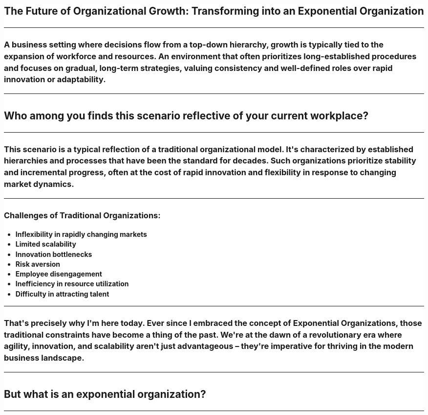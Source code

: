 ## The Future of Organizational Growth: Transforming into an Exponential Organization

---

### A business setting where decisions flow from a top-down hierarchy, growth is typically tied to the expansion of workforce and resources. An environment that often prioritizes long-established procedures and focuses on gradual, long-term strategies, valuing consistency and well-defined roles over rapid innovation or adaptability.

---

## **Who among you finds this scenario reflective of your current workplace?**

---

### This scenario is a typical reflection of a traditional organizational model. It's characterized by established hierarchies and processes that have been the standard for decades. Such organizations prioritize stability and incremental progress, often at the cost of rapid innovation and flexibility in response to changing market dynamics.

---

### Challenges of Traditional Organizations:

- **Inflexibility in rapidly changing markets**
- **Limited scalability**
- **Innovation bottlenecks**
- **Risk aversion**
- **Employee disengagement**
- **Inefficiency in resource utilization**
- **Difficulty in attracting talent**

---

### That's precisely why I'm here today. Ever since I embraced the concept of **Exponential Organizations**, those traditional constraints have become a thing of the past. We're at the dawn of a revolutionary era where agility, innovation, and scalability aren't just advantageous – they're imperative for thriving in the modern business landscape.

---

## **But what is an exponential organization?**

---